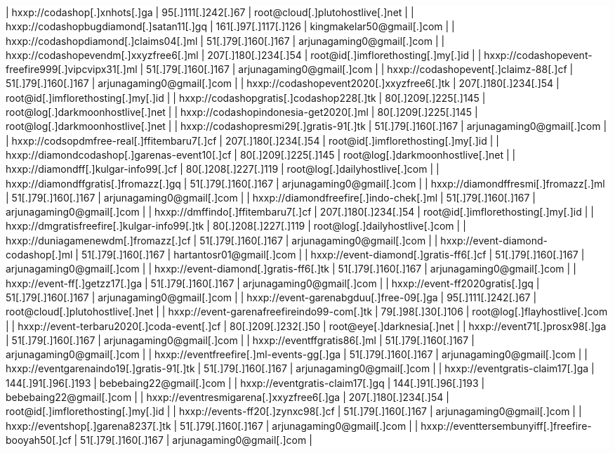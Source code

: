 | hxxp://codashop[.]xnhots[.]ga                                           | 95[.]111[.]242[.]67  | root@cloud[.]plutohostlive[.]net                        |
| hxxp://codashopbugdiamond[.]satan11[.]gq                                | 161[.]97[.]117[.]126 | kingmakelar50@gmail[.]com                               |
| hxxp://codashopdiamond[.]claims04[.]ml                                  | 51[.]79[.]160[.]167  | arjunagaming0@gmail[.]com                               |
| hxxp://codashopevendm[.]xxyzfree6[.]ml                                  | 207[.]180[.]234[.]54 | root@id[.]imflorethosting[.]my[.]id                     |
| hxxp://codashopevent-freefire999[.]vipcvipx31[.]ml                      | 51[.]79[.]160[.]167  | arjunagaming0@gmail[.]com                               |
| hxxp://codashopevent[.]claimz-88[.]cf                                   | 51[.]79[.]160[.]167  | arjunagaming0@gmail[.]com                               |
| hxxp://codashopevent2020[.]xxyzfree6[.]tk                               | 207[.]180[.]234[.]54 | root@id[.]imflorethosting[.]my[.]id                     |
| hxxp://codashopgratis[.]codashop228[.]tk                                | 80[.]209[.]225[.]145 | root@log[.]darkmoonhostlive[.]net                       |
| hxxp://codashopindonesia-get2020[.]ml                                   | 80[.]209[.]225[.]145 | root@log[.]darkmoonhostlive[.]net                       |
| hxxp://codashopresmi29[.]gratis-91[.]tk                                 | 51[.]79[.]160[.]167  | arjunagaming0@gmail[.]com                               |
| hxxp://codsopdmfree-real[.]ffitembaru7[.]cf                             | 207[.]180[.]234[.]54 | root@id[.]imflorethosting[.]my[.]id                     |
| hxxp://diamondcodashop[.]garenas-event10[.]cf                           | 80[.]209[.]225[.]145 | root@log[.]darkmoonhostlive[.]net                       |
| hxxp://diamondff[.]kulgar-info99[.]cf                                   | 80[.]208[.]227[.]119 | root@log[.]dailyhostlive[.]com                          |
| hxxp://diamondffgratis[.]fromazz[.]gq                                   | 51[.]79[.]160[.]167  | arjunagaming0@gmail[.]com                               |
| hxxp://diamondffresmi[.]fromazz[.]ml                                    | 51[.]79[.]160[.]167  | arjunagaming0@gmail[.]com                               |
| hxxp://diamondfreefire[.]indo-chek[.]ml                                 | 51[.]79[.]160[.]167  | arjunagaming0@gmail[.]com                               |
| hxxp://dmffindo[.]ffitembaru7[.]cf                                      | 207[.]180[.]234[.]54 | root@id[.]imflorethosting[.]my[.]id                     |
| hxxp://dmgratisfreefire[.]kulgar-info99[.]tk                            | 80[.]208[.]227[.]119 | root@log[.]dailyhostlive[.]com                          |
| hxxp://duniagamenewdm[.]fromazz[.]cf                                    | 51[.]79[.]160[.]167  | arjunagaming0@gmail[.]com                               |
| hxxp://event-diamond-codashop[.]ml                                      | 51[.]79[.]160[.]167  | hartantosr01@gmail[.]com                                |
| hxxp://event-diamond[.]gratis-ff6[.]cf                                  | 51[.]79[.]160[.]167  | arjunagaming0@gmail[.]com                               |
| hxxp://event-diamond[.]gratis-ff6[.]tk                                  | 51[.]79[.]160[.]167  | arjunagaming0@gmail[.]com                               |
| hxxp://event-ff[.]getzz17[.]ga                                          | 51[.]79[.]160[.]167  | arjunagaming0@gmail[.]com                               |
| hxxp://event-ff2020gratis[.]gq                                          | 51[.]79[.]160[.]167  | arjunagaming0@gmail[.]com                               |
| hxxp://event-garenabgduu[.]free-09[.]ga                                 | 95[.]111[.]242[.]67  | root@cloud[.]plutohostlive[.]net                        |
| hxxp://event-garenafreefireindo99-com[.]tk                              | 79[.]98[.]30[.]106   | root@log[.]flayhostlive[.]com                           |
| hxxp://event-terbaru2020[.]coda-event[.]cf                              | 80[.]209[.]232[.]50  | root@eye[.]darknesia[.]net                              |
| hxxp://event71[.]prosx98[.]ga                                           | 51[.]79[.]160[.]167  | arjunagaming0@gmail[.]com                               |
| hxxp://eventffgratis86[.]ml                                             | 51[.]79[.]160[.]167  | arjunagaming0@gmail[.]com                               |
| hxxp://eventfreefire[.]ml-events-gg[.]ga                                | 51[.]79[.]160[.]167  | arjunagaming0@gmail[.]com                               |
| hxxp://eventgarenaindo19[.]gratis-91[.]tk                               | 51[.]79[.]160[.]167  | arjunagaming0@gmail[.]com                               |
| hxxp://eventgratis-claim17[.]ga                                         | 144[.]91[.]96[.]193  | bebebaing22@gmail[.]com                                 |
| hxxp://eventgratis-claim17[.]gq                                         | 144[.]91[.]96[.]193  | bebebaing22@gmail[.]com                                 |
| hxxp://eventresmigarena[.]xxyzfree6[.]ga                                | 207[.]180[.]234[.]54 | root@id[.]imflorethosting[.]my[.]id                     |
| hxxp://events-ff20[.]zynxc98[.]cf                                       | 51[.]79[.]160[.]167  | arjunagaming0@gmail[.]com                               |
| hxxp://eventshop[.]garena8237[.]tk                                      | 51[.]79[.]160[.]167  | arjunagaming0@gmail[.]com                               |
| hxxp://eventtersembunyiff[.]freefire-booyah50[.]cf                      | 51[.]79[.]160[.]167  | arjunagaming0@gmail[.]com                               |